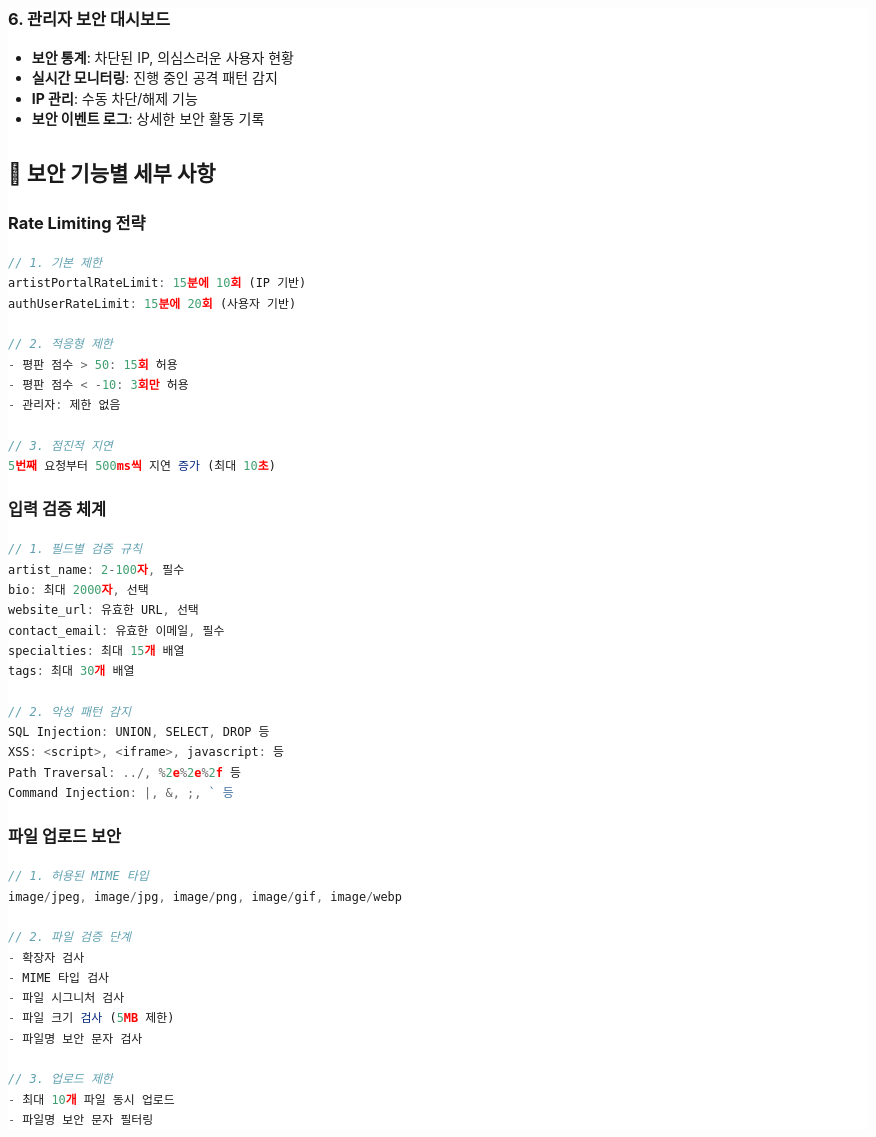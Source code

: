 ### 6. 관리자 보안 대시보드
- **보안 통계**: 차단된 IP, 의심스러운 사용자 현황
- **실시간 모니터링**: 진행 중인 공격 패턴 감지
- **IP 관리**: 수동 차단/해제 기능
- **보안 이벤트 로그**: 상세한 보안 활동 기록

## 🚀 보안 기능별 세부 사항

### Rate Limiting 전략
```javascript
// 1. 기본 제한
artistPortalRateLimit: 15분에 10회 (IP 기반)
authUserRateLimit: 15분에 20회 (사용자 기반)

// 2. 적응형 제한
- 평판 점수 > 50: 15회 허용
- 평판 점수 < -10: 3회만 허용
- 관리자: 제한 없음

// 3. 점진적 지연
5번째 요청부터 500ms씩 지연 증가 (최대 10초)
```

### 입력 검증 체계
```javascript
// 1. 필드별 검증 규칙
artist_name: 2-100자, 필수
bio: 최대 2000자, 선택
website_url: 유효한 URL, 선택
contact_email: 유효한 이메일, 필수
specialties: 최대 15개 배열
tags: 최대 30개 배열

// 2. 악성 패턴 감지
SQL Injection: UNION, SELECT, DROP 등
XSS: <script>, <iframe>, javascript: 등
Path Traversal: ../, %2e%2e%2f 등
Command Injection: |, &, ;, ` 등
```

### 파일 업로드 보안
```javascript
// 1. 허용된 MIME 타입
image/jpeg, image/jpg, image/png, image/gif, image/webp

// 2. 파일 검증 단계
- 확장자 검사
- MIME 타입 검사  
- 파일 시그니처 검사
- 파일 크기 검사 (5MB 제한)
- 파일명 보안 문자 검사

// 3. 업로드 제한
- 최대 10개 파일 동시 업로드
- 파일명 보안 문자 필터링
```

